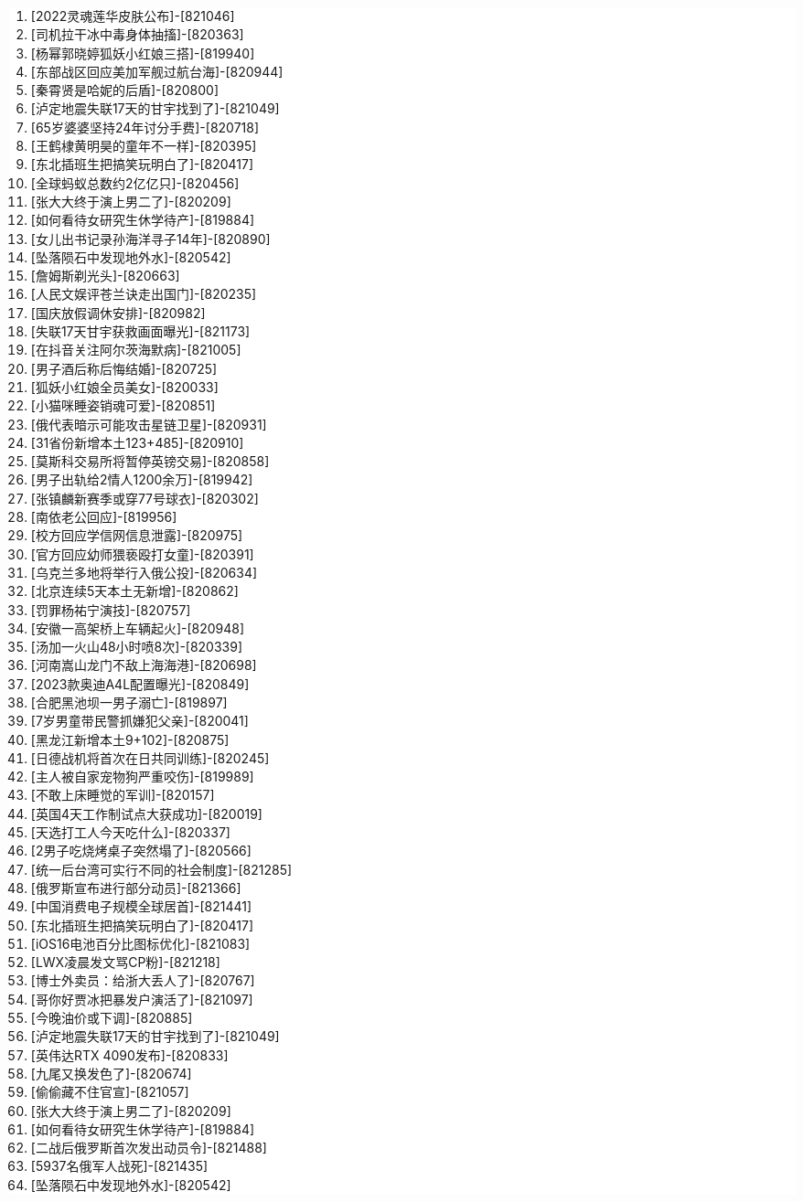 1. [2022灵魂莲华皮肤公布]-[821046]
1. [司机拉干冰中毒身体抽搐]-[820363]
1. [杨幂郭晓婷狐妖小红娘三搭]-[819940]
1. [东部战区回应美加军舰过航台海]-[820944]
1. [秦霄贤是哈妮的后盾]-[820800]
1. [泸定地震失联17天的甘宇找到了]-[821049]
1. [65岁婆婆坚持24年讨分手费]-[820718]
1. [王鹤棣黄明昊的童年不一样]-[820395]
1. [东北插班生把搞笑玩明白了]-[820417]
1. [全球蚂蚁总数约2亿亿只]-[820456]
1. [张大大终于演上男二了]-[820209]
1. [如何看待女研究生休学待产]-[819884]
1. [女儿出书记录孙海洋寻子14年]-[820890]
1. [坠落陨石中发现地外水]-[820542]
1. [詹姆斯剃光头]-[820663]
1. [人民文娱评苍兰诀走出国门]-[820235]
1. [国庆放假调休安排]-[820982]
1. [失联17天甘宇获救画面曝光]-[821173]
1. [在抖音关注阿尔茨海默病]-[821005]
1. [男子酒后称后悔结婚]-[820725]
1. [狐妖小红娘全员美女]-[820033]
1. [小猫咪睡姿销魂可爱]-[820851]
1. [俄代表暗示可能攻击星链卫星]-[820931]
1. [31省份新增本土123+485]-[820910]
1. [莫斯科交易所将暂停英镑交易]-[820858]
1. [男子出轨给2情人1200余万]-[819942]
1. [张镇麟新赛季或穿77号球衣]-[820302]
1. [南依老公回应]-[819956]
1. [校方回应学信网信息泄露]-[820975]
1. [官方回应幼师猥亵殴打女童]-[820391]
1. [乌克兰多地将举行入俄公投]-[820634]
1. [北京连续5天本土无新增]-[820862]
1. [罚罪杨祐宁演技]-[820757]
1. [安徽一高架桥上车辆起火]-[820948]
1. [汤加一火山48小时喷8次]-[820339]
1. [河南嵩山龙门不敌上海海港]-[820698]
1. [2023款奥迪A4L配置曝光]-[820849]
1. [合肥黑池坝一男子溺亡]-[819897]
1. [7岁男童带民警抓嫌犯父亲]-[820041]
1. [黑龙江新增本土9+102]-[820875]
1. [日德战机将首次在日共同训练]-[820245]
1. [主人被自家宠物狗严重咬伤]-[819989]
1. [不敢上床睡觉的军训]-[820157]
1. [英国4天工作制试点大获成功]-[820019]
1. [天选打工人今天吃什么]-[820337]
1. [2男子吃烧烤桌子突然塌了]-[820566]
1. [统一后台湾可实行不同的社会制度]-[821285]
1. [俄罗斯宣布进行部分动员]-[821366]
1. [中国消费电子规模全球居首]-[821441]
1. [东北插班生把搞笑玩明白了]-[820417]
1. [iOS16电池百分比图标优化]-[821083]
1. [LWX凌晨发文骂CP粉]-[821218]
1. [博士外卖员：给浙大丢人了]-[820767]
1. [哥你好贾冰把暴发户演活了]-[821097]
1. [今晚油价或下调]-[820885]
1. [泸定地震失联17天的甘宇找到了]-[821049]
1. [英伟达RTX 4090发布]-[820833]
1. [九尾又换发色了]-[820674]
1. [偷偷藏不住官宣]-[821057]
1. [张大大终于演上男二了]-[820209]
1. [如何看待女研究生休学待产]-[819884]
1. [二战后俄罗斯首次发出动员令]-[821488]
1. [5937名俄军人战死]-[821435]
1. [坠落陨石中发现地外水]-[820542]